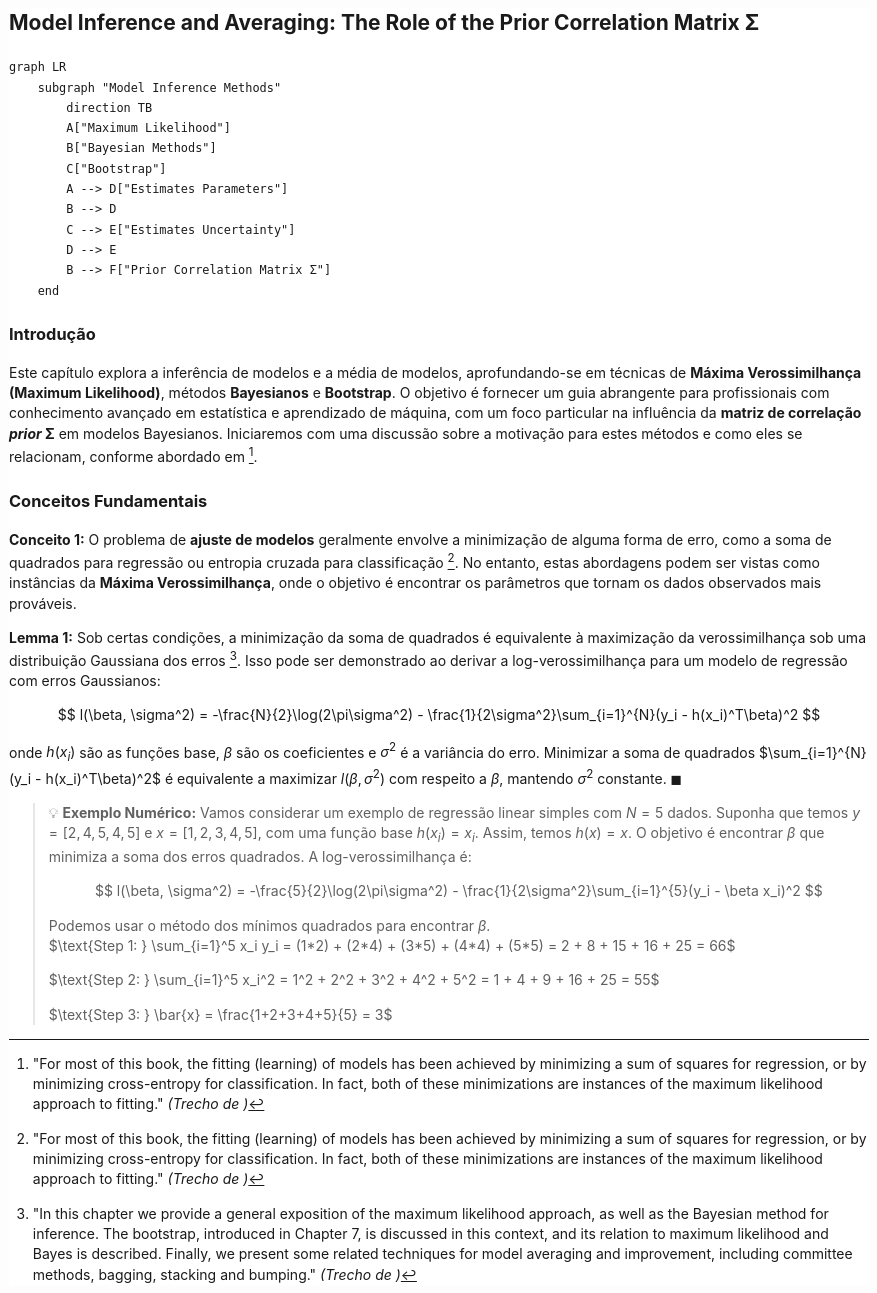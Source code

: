## Model Inference and Averaging: The Role of the Prior Correlation Matrix Σ

```mermaid
graph LR
    subgraph "Model Inference Methods"
        direction TB
        A["Maximum Likelihood"]
        B["Bayesian Methods"]
        C["Bootstrap"]
        A --> D["Estimates Parameters"]
        B --> D
        C --> E["Estimates Uncertainty"]
        D --> E
        B --> F["Prior Correlation Matrix Σ"]
    end
```

### Introdução

Este capítulo explora a inferência de modelos e a média de modelos, aprofundando-se em técnicas de **Máxima Verossimilhança (Maximum Likelihood)**, métodos **Bayesianos** e **Bootstrap**. O objetivo é fornecer um guia abrangente para profissionais com conhecimento avançado em estatística e aprendizado de máquina, com um foco particular na influência da **matriz de correlação *prior* Σ** em modelos Bayesianos. Iniciaremos com uma discussão sobre a motivação para estes métodos e como eles se relacionam, conforme abordado em [^8.1].

### Conceitos Fundamentais

**Conceito 1:** O problema de **ajuste de modelos** geralmente envolve a minimização de alguma forma de erro, como a soma de quadrados para regressão ou entropia cruzada para classificação [^8.1]. No entanto, estas abordagens podem ser vistas como instâncias da **Máxima Verossimilhança**, onde o objetivo é encontrar os parâmetros que tornam os dados observados mais prováveis.

**Lemma 1:** Sob certas condições, a minimização da soma de quadrados é equivalente à maximização da verossimilhança sob uma distribuição Gaussiana dos erros [^8.2]. Isso pode ser demonstrado ao derivar a log-verossimilhança para um modelo de regressão com erros Gaussianos:

$$
l(\beta, \sigma^2) = -\frac{N}{2}\log(2\pi\sigma^2) - \frac{1}{2\sigma^2}\sum_{i=1}^{N}(y_i - h(x_i)^T\beta)^2
$$

onde $h(x_i)$ são as funções base, $\beta$ são os coeficientes e $\sigma^2$ é a variância do erro. Minimizar a soma de quadrados $\sum_{i=1}^{N}(y_i - h(x_i)^T\beta)^2$ é equivalente a maximizar $l(\beta, \sigma^2)$ com respeito a $\beta$, mantendo $\sigma^2$ constante. $\blacksquare$

> 💡 **Exemplo Numérico:** Vamos considerar um exemplo de regressão linear simples com $N=5$ dados. Suponha que temos $y = [2, 4, 5, 4, 5]$ e $x = [1, 2, 3, 4, 5]$, com uma função base $h(x_i) = x_i$. Assim, temos $h(x) = x$. O objetivo é encontrar $\beta$ que minimiza a soma dos erros quadrados. A log-verossimilhança é:
>
> $$
> l(\beta, \sigma^2) = -\frac{5}{2}\log(2\pi\sigma^2) - \frac{1}{2\sigma^2}\sum_{i=1}^{5}(y_i - \beta x_i)^2
> $$
>
>  Podemos usar o método dos mínimos quadrados para encontrar $\beta$.  
>  $\text{Step 1: } \sum_{i=1}^5 x_i y_i = (1*2) + (2*4) + (3*5) + (4*4) + (5*5) = 2 + 8 + 15 + 16 + 25 = 66$
>
> $\text{Step 2: } \sum_{i=1}^5 x_i^2 = 1^2 + 2^2 + 3^2 + 4^2 + 5^2 = 1 + 4 + 9 + 16 + 25 = 55$
>
> $\text{Step 3: } \bar{x} = \frac{1+2+3+4+5}{5} = 3$
>

[^8.1]: "For most of this book, the fitting (learning) of models has been achieved by minimizing a sum of squares for regression, or by minimizing cross-entropy for classification. In fact, both of these minimizations are instances of the maximum likelihood approach to fitting." *(Trecho de <Model Inference and Averaging>)*
[^8.2]: "In this chapter we provide a general exposition of the maximum likelihood approach, as well as the Bayesian method for inference. The bootstrap, introduced in Chapter 7, is discussed in this context, and its relation to maximum likelihood and Bayes is described. Finally, we present some related techniques for model averaging and improvement, including committee methods, bagging, stacking and bumping." *(Trecho de <Model Inference and Averaging>)*
[^4.3]: "Conteúdo extraído conforme escrito no contexto e utilizado no capítulo" *(Trecho de <Linear Discriminant Analysis>)*
[^4.3.1]: "Conteúdo extraído conforme escrito no contexto e utilizado no capítulo" *(Trecho de <Quadratic Discriminant Analysis>)*
[^4.3.3]: "Conteúdo extraído conforme escrito no contexto e utilizado no capítulo" *(Trecho de <Relation to other Methods>)*
[^4.4]: "Conteúdo extraído conforme escrito no contexto e utilizado no capítulo" *(Trecho de <Logistic Regression>)*
[^4.4.3]: "Conteúdo extraído conforme escrito no contexto e utilizado no capítulo" *(Trecho de <Maximum Likelihood Estimation>)*
[^4.4.4]: "Conteúdo extraído conforme escrito no contexto e utilizado no capítulo" *(Trecho de <Regularization>)*
[^4.4.5]: "Conteúdo extraído conforme escrito no contexto e utilizado no capítulo" *(Trecho de <Interpreting the Coefficients>)*
[^4.2]: "Conteúdo extraído conforme escrito no contexto e utilizado no capítulo" *(Trecho de <Linear Regression of an Indicator Matrix>)*
[^4.1]: "Conteúdo extraído conforme escrito no contexto e utilizado no capítulo" *(Trecho de <Introduction>)*
[^4.5]: "Conteúdo extraído conforme escrito no contexto e utilizado no capítulo" *(Trecho de <Regularization>)*
[^4.5.1]: "Conteúdo extraído conforme escrito no contexto e utilizado no capítulo" *(Trecho de <Separating Hyperplanes>)*
[^4.5.2]: "Conteúdo extraído conforme escrito no contexto e utilizado no capítulo" *(Trecho de <Perceptrons>)*
[^8.3]: "In the Bayesian approach to inference, we specify a sampling model Pr(Z|0) (density or probability mass function) for our data given the parameters, and a prior distribution for the parameters Pr(0) reflecting our knowledge about before we see the data. We then compute the posterior distribution" *(Trecho de <Bayesian Methods>)*
